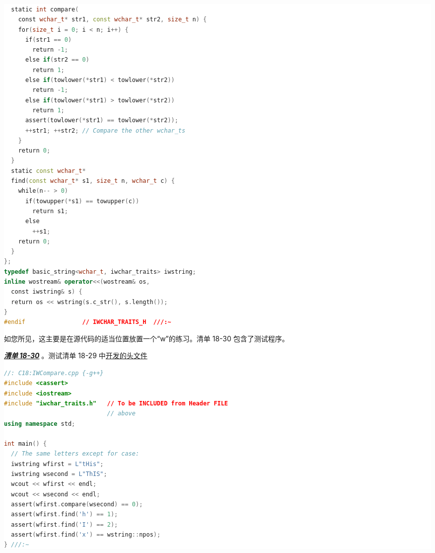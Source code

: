 ```cpp
  static int compare(
    const wchar_t* str1, const wchar_t* str2, size_t n) {
    for(size_t i = 0; i < n; i++) {
      if(str1 == 0)
        return -1;
      else if(str2 == 0)
        return 1;
      else if(towlower(*str1) < towlower(*str2))
        return -1;
      else if(towlower(*str1) > towlower(*str2))
        return 1;
      assert(towlower(*str1) == towlower(*str2));
      ++str1; ++str2; // Compare the other wchar_ts
    }
    return 0;
  }
  static const wchar_t*
  find(const wchar_t* s1, size_t n, wchar_t c) {
    while(n-- > 0)
      if(towupper(*s1) == towupper(c))
        return s1;
      else
        ++s1;
    return 0;
  }
};
typedef basic_string<wchar_t, iwchar_traits> iwstring;
inline wostream& operator<<(wostream& os,
  const iwstring& s) {
  return os << wstring(s.c_str(), s.length());
}
#endif                // IWCHAR_TRAITS_H  ///:∼
```

如您所见，这主要是在源代码的适当位置放置一个“w”的练习。清单 18-30 包含了测试程序。

***[清单 18-30](#_list30)*** 。测试清单 18-29 中[开发的头文件](#list29)

```cpp
//: C18:IWCompare.cpp {-g++}
#include <cassert>
#include <iostream>
#include "iwchar_traits.h"   // To be INCLUDED from Header FILE
                             // above
using namespace std;

int main() {
  // The same letters except for case:
  iwstring wfirst = L"tHis";
  iwstring wsecond = L"ThIS";
  wcout << wfirst << endl;
  wcout << wsecond << endl;
  assert(wfirst.compare(wsecond) == 0);
  assert(wfirst.find('h') == 1);
  assert(wfirst.find('I') == 2);
  assert(wfirst.find('x') == wstring::npos);
} ///:∼
```
